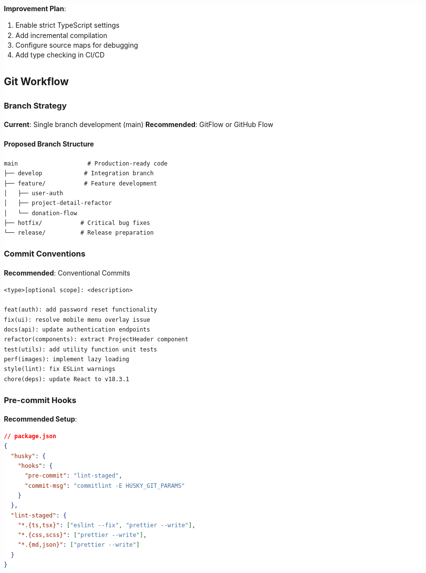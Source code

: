 **Improvement Plan**:
1. Enable strict TypeScript settings
2. Add incremental compilation
3. Configure source maps for debugging
4. Add type checking in CI/CD

## Git Workflow

### Branch Strategy
**Current**: Single branch development (main)
**Recommended**: GitFlow or GitHub Flow

#### Proposed Branch Structure
```
main                    # Production-ready code
├── develop            # Integration branch
├── feature/           # Feature development
│   ├── user-auth
│   ├── project-detail-refactor
│   └── donation-flow
├── hotfix/           # Critical bug fixes
└── release/          # Release preparation
```

### Commit Conventions
**Recommended**: Conventional Commits
```
<type>[optional scope]: <description>

feat(auth): add password reset functionality
fix(ui): resolve mobile menu overlay issue
docs(api): update authentication endpoints
refactor(components): extract ProjectHeader component
test(utils): add utility function unit tests
perf(images): implement lazy loading
style(lint): fix ESLint warnings
chore(deps): update React to v18.3.1
```

### Pre-commit Hooks
**Recommended Setup**:
```json
// package.json
{
  "husky": {
    "hooks": {
      "pre-commit": "lint-staged",
      "commit-msg": "commitlint -E HUSKY_GIT_PARAMS"
    }
  },
  "lint-staged": {
    "*.{ts,tsx}": ["eslint --fix", "prettier --write"],
    "*.{css,scss}": ["prettier --write"],
    "*.{md,json}": ["prettier --write"]
  }
}
```
